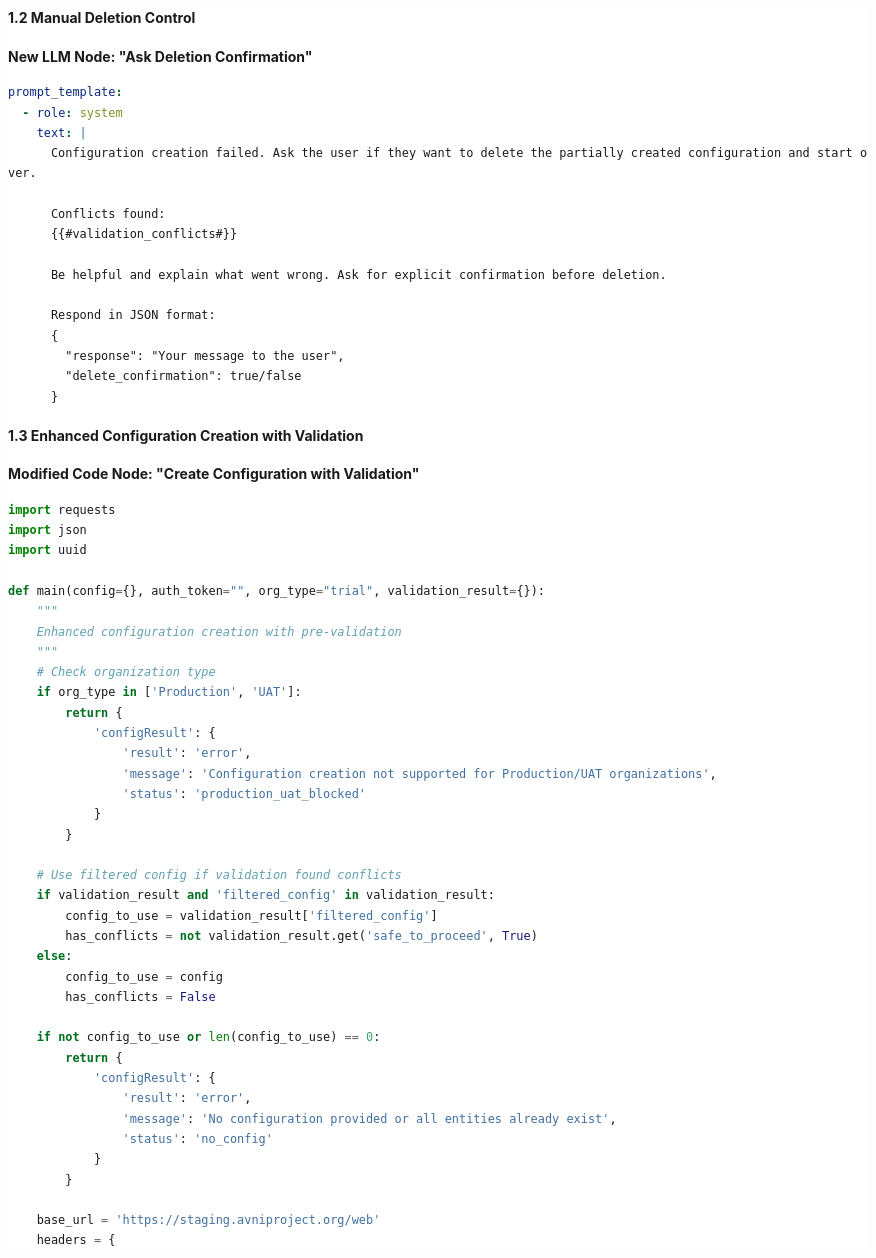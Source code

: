 #### **1.2 Manual Deletion Control**

**New LLM Node: "Ask Deletion Confirmation"**

```yaml
prompt_template:
  - role: system
    text: |
      Configuration creation failed. Ask the user if they want to delete the partially created configuration and start over.
      
      Conflicts found:
      {{#validation_conflicts#}}
      
      Be helpful and explain what went wrong. Ask for explicit confirmation before deletion.
      
      Respond in JSON format:
      {
        "response": "Your message to the user",
        "delete_confirmation": true/false
      }
```

#### **1.3 Enhanced Configuration Creation with Validation**

**Modified Code Node: "Create Configuration with Validation"**

```python
import requests
import json
import uuid

def main(config={}, auth_token="", org_type="trial", validation_result={}):
    """
    Enhanced configuration creation with pre-validation
    """
    # Check organization type
    if org_type in ['Production', 'UAT']:
        return {
            'configResult': {
                'result': 'error',
                'message': 'Configuration creation not supported for Production/UAT organizations',
                'status': 'production_uat_blocked'
            }
        }
    
    # Use filtered config if validation found conflicts
    if validation_result and 'filtered_config' in validation_result:
        config_to_use = validation_result['filtered_config']
        has_conflicts = not validation_result.get('safe_to_proceed', True)
    else:
        config_to_use = config
        has_conflicts = False
    
    if not config_to_use or len(config_to_use) == 0:
        return {
            'configResult': {
                'result': 'error',
                'message': 'No configuration provided or all entities already exist',
                'status': 'no_config'
            }
        }
    
    base_url = 'https://staging.avniproject.org/web'
    headers = {
```